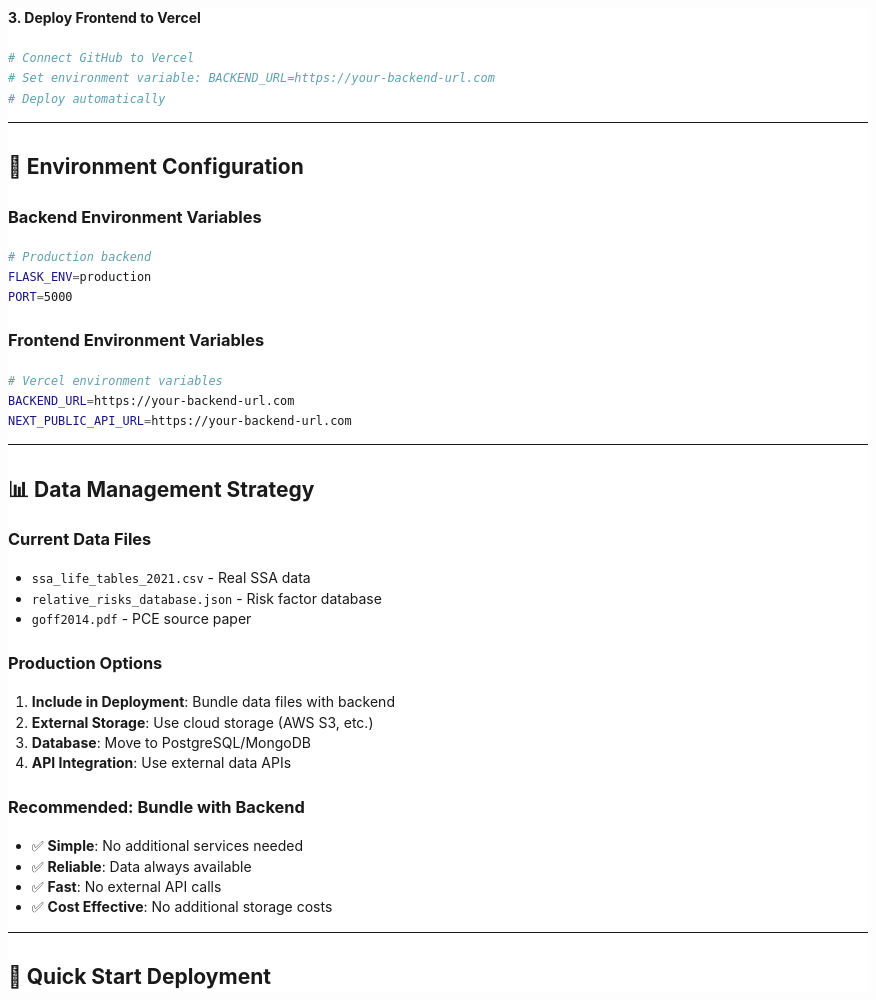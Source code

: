 #### **3. Deploy Frontend to Vercel**
```bash
# Connect GitHub to Vercel
# Set environment variable: BACKEND_URL=https://your-backend-url.com
# Deploy automatically
```

---

## 🔧 **Environment Configuration**

### **Backend Environment Variables**
```bash
# Production backend
FLASK_ENV=production
PORT=5000
```

### **Frontend Environment Variables**
```bash
# Vercel environment variables
BACKEND_URL=https://your-backend-url.com
NEXT_PUBLIC_API_URL=https://your-backend-url.com
```

---

## 📊 **Data Management Strategy**

### **Current Data Files**
- `ssa_life_tables_2021.csv` - Real SSA data
- `relative_risks_database.json` - Risk factor database
- `goff2014.pdf` - PCE source paper

### **Production Options**
1. **Include in Deployment**: Bundle data files with backend
2. **External Storage**: Use cloud storage (AWS S3, etc.)
3. **Database**: Move to PostgreSQL/MongoDB
4. **API Integration**: Use external data APIs

### **Recommended: Bundle with Backend**
- ✅ **Simple**: No additional services needed
- ✅ **Reliable**: Data always available
- ✅ **Fast**: No external API calls
- ✅ **Cost Effective**: No additional storage costs

---

## 🎯 **Quick Start Deployment**
